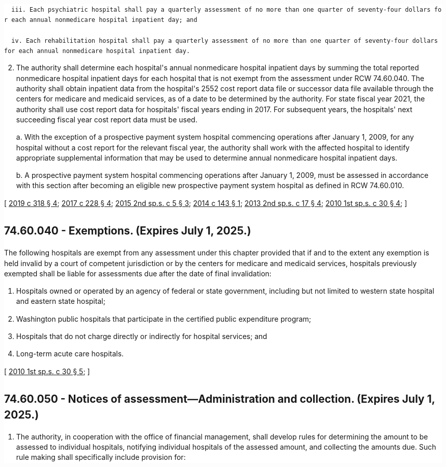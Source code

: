       iii. Each psychiatric hospital shall pay a quarterly assessment of no more than one quarter of seventy-four dollars for each annual nonmedicare hospital inpatient day; and

      iv. Each rehabilitation hospital shall pay a quarterly assessment of no more than one quarter of seventy-four dollars for each annual nonmedicare hospital inpatient day.

2. The authority shall determine each hospital's annual nonmedicare hospital inpatient days by summing the total reported nonmedicare hospital inpatient days for each hospital that is not exempt from the assessment under RCW 74.60.040. The authority shall obtain inpatient data from the hospital's 2552 cost report data file or successor data file available through the centers for medicare and medicaid services, as of a date to be determined by the authority. For state fiscal year 2021, the authority shall use cost report data for hospitals' fiscal years ending in 2017. For subsequent years, the hospitals' next succeeding fiscal year cost report data must be used.

   a. With the exception of a prospective payment system hospital commencing operations after January 1, 2009, for any hospital without a cost report for the relevant fiscal year, the authority shall work with the affected hospital to identify appropriate supplemental information that may be used to determine annual nonmedicare hospital inpatient days.

   b. A prospective payment system hospital commencing operations after January 1, 2009, must be assessed in accordance with this section after becoming an eligible new prospective payment system hospital as defined in RCW 74.60.010.

\[ [2019 c 318 § 4](https://lawfilesext.leg.wa.gov/biennium/2019-20/Pdf/Bills/Session%20Laws/Senate/5734-S.SL.pdf?cite=2019%20c%20318%20§%204); [2017 c 228 § 4](https://lawfilesext.leg.wa.gov/biennium/2017-18/Pdf/Bills/Session%20Laws/Senate/5815-S.SL.pdf?cite=2017%20c%20228%20§%204); [2015 2nd sp.s. c 5 § 3](https://lawfilesext.leg.wa.gov/biennium/2015-16/Pdf/Bills/Session%20Laws/House/2151.SL.pdf?cite=2015%202nd%20sp.s.%20c%205%20§%203); [2014 c 143 § 1](https://lawfilesext.leg.wa.gov/biennium/2013-14/Pdf/Bills/Session%20Laws/Senate/6570-S.SL.pdf?cite=2014%20c%20143%20§%201); [2013 2nd sp.s. c 17 § 4](https://lawfilesext.leg.wa.gov/biennium/2013-14/Pdf/Bills/Session%20Laws/Senate/5913-S.SL.pdf?cite=2013%202nd%20sp.s.%20c%2017%20§%204); [2010 1st sp.s. c 30 § 4](https://lawfilesext.leg.wa.gov/biennium/2009-10/Pdf/Bills/Session%20Laws/House/2956-S2.SL.pdf?cite=2010%201st%20sp.s.%20c%2030%20§%204); \]

## 74.60.040 - Exemptions. (Expires July 1, 2025.)
The following hospitals are exempt from any assessment under this chapter provided that if and to the extent any exemption is held invalid by a court of competent jurisdiction or by the centers for medicare and medicaid services, hospitals previously exempted shall be liable for assessments due after the date of final invalidation:

1. Hospitals owned or operated by an agency of federal or state government, including but not limited to western state hospital and eastern state hospital;

2. Washington public hospitals that participate in the certified public expenditure program;

3. Hospitals that do not charge directly or indirectly for hospital services; and

4. Long-term acute care hospitals.

\[ [2010 1st sp.s. c 30 § 5](https://lawfilesext.leg.wa.gov/biennium/2009-10/Pdf/Bills/Session%20Laws/House/2956-S2.SL.pdf?cite=2010%201st%20sp.s.%20c%2030%20§%205); \]

## 74.60.050 - Notices of assessment—Administration and collection. (Expires July 1, 2025.)
1. The authority, in cooperation with the office of financial management, shall develop rules for determining the amount to be assessed to individual hospitals, notifying individual hospitals of the assessed amount, and collecting the amounts due. Such rule making shall specifically include provision for:
